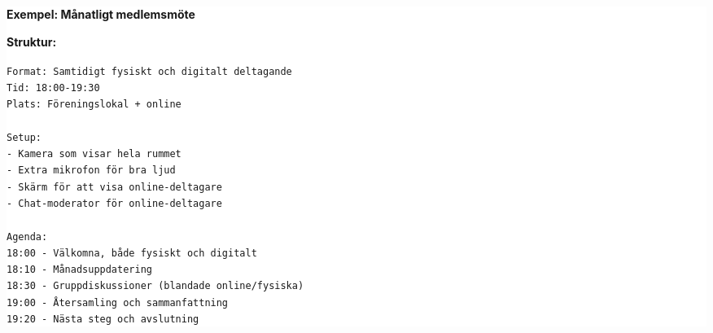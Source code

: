 **Exempel: Månatligt medlemsmöte**

**Struktur:**
```
Format: Samtidigt fysiskt och digitalt deltagande
Tid: 18:00-19:30
Plats: Föreningslokal + online

Setup:
- Kamera som visar hela rummet
- Extra mikrofon för bra ljud
- Skärm för att visa online-deltagare
- Chat-moderator för online-deltagare

Agenda:
18:00 - Välkomna, både fysiskt och digitalt
18:10 - Månadsuppdatering
18:30 - Gruppdiskussioner (blandade online/fysiska)
19:00 - Återsamling och sammanfattning
19:20 - Nästa steg och avslutning
```

